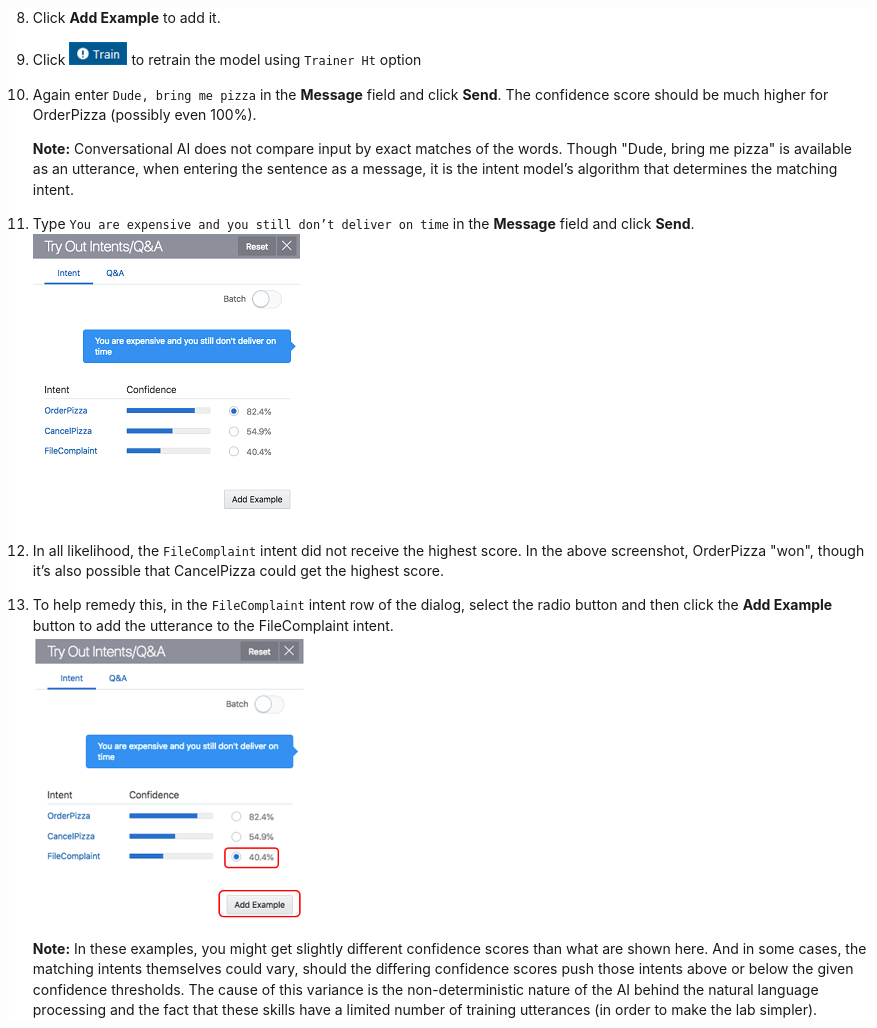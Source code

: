 8. Click **Add Example** to add it.
9. Click ![](media/train-button%203.png) to retrain the model using `Trainer Ht` option
10. Again enter `Dude, bring me pizza` in the **Message** field and click **Send**. The confidence score should be much higher for OrderPizza (possibly even 100%).

    **Note:** Conversational AI does not compare input by exact matches of the words. Though "Dude, bring me pizza" is available as an utterance, when entering the sentence as a message, it is the intent model’s algorithm that determines the matching intent.

11. Type `You are expensive and you still don’t deliver on time` in the **Message** field and click **Send**.
<br>![](media/screenshot_try-it-out3.png)

12. In all likelihood, the `FileComplaint` intent did not receive the highest score. In the above screenshot, OrderPizza "won", though it’s also possible that CancelPizza could get the highest score.

13. To help remedy this, in the `FileComplaint` intent row of the dialog, select the radio button and then click the **Add Example** button to add the utterance to the FileComplaint intent.
<br>![](media/screenshot_try-it-out4.png)

    **Note:** In these examples, you might get slightly different confidence scores than what are shown here. And in some cases, the matching intents themselves could vary, should the differing confidence scores push those intents above or below the given confidence thresholds. The cause of this variance is the non-deterministic nature of the AI behind the natural language processing and the fact that these skills have a limited number of training utterances (in order to make the lab simpler).
